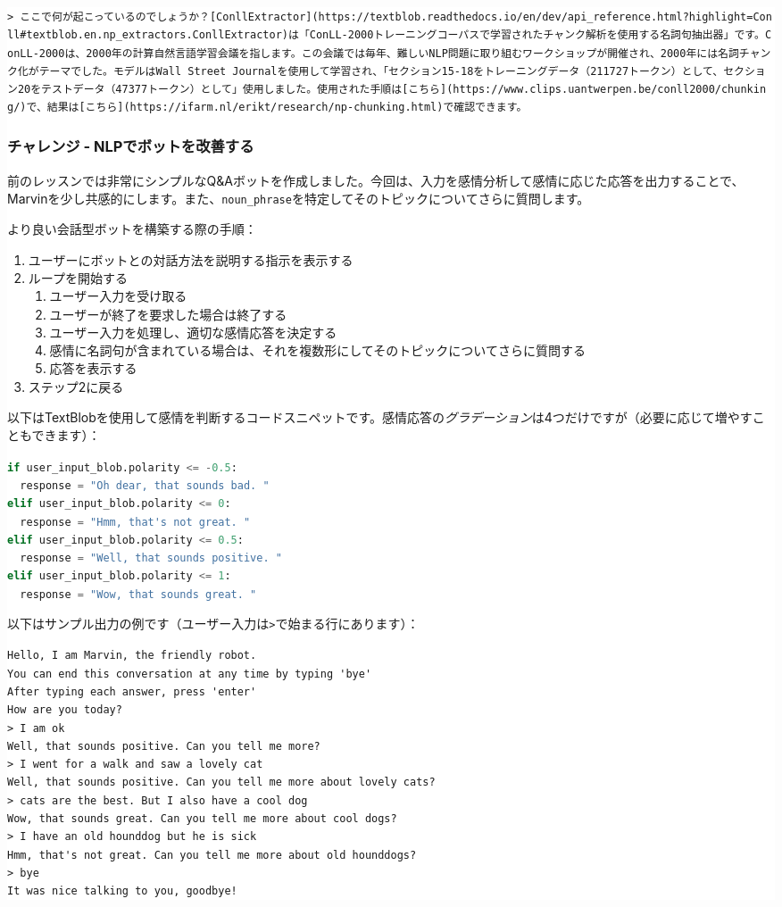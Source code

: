     > ここで何が起こっているのでしょうか？[ConllExtractor](https://textblob.readthedocs.io/en/dev/api_reference.html?highlight=Conll#textblob.en.np_extractors.ConllExtractor)は「ConLL-2000トレーニングコーパスで学習されたチャンク解析を使用する名詞句抽出器」です。ConLL-2000は、2000年の計算自然言語学習会議を指します。この会議では毎年、難しいNLP問題に取り組むワークショップが開催され、2000年には名詞チャンク化がテーマでした。モデルはWall Street Journalを使用して学習され、「セクション15-18をトレーニングデータ（211727トークン）として、セクション20をテストデータ（47377トークン）として」使用しました。使用された手順は[こちら](https://www.clips.uantwerpen.be/conll2000/chunking/)で、結果は[こちら](https://ifarm.nl/erikt/research/np-chunking.html)で確認できます。

### チャレンジ - NLPでボットを改善する

前のレッスンでは非常にシンプルなQ&Aボットを作成しました。今回は、入力を感情分析して感情に応じた応答を出力することで、Marvinを少し共感的にします。また、`noun_phrase`を特定してそのトピックについてさらに質問します。

より良い会話型ボットを構築する際の手順：

1. ユーザーにボットとの対話方法を説明する指示を表示する
2. ループを開始する 
   1. ユーザー入力を受け取る
   2. ユーザーが終了を要求した場合は終了する
   3. ユーザー入力を処理し、適切な感情応答を決定する
   4. 感情に名詞句が含まれている場合は、それを複数形にしてそのトピックについてさらに質問する
   5. 応答を表示する
3. ステップ2に戻る

以下はTextBlobを使用して感情を判断するコードスニペットです。感情応答の*グラデーション*は4つだけですが（必要に応じて増やすこともできます）：

```python
if user_input_blob.polarity <= -0.5:
  response = "Oh dear, that sounds bad. "
elif user_input_blob.polarity <= 0:
  response = "Hmm, that's not great. "
elif user_input_blob.polarity <= 0.5:
  response = "Well, that sounds positive. "
elif user_input_blob.polarity <= 1:
  response = "Wow, that sounds great. "
```

以下はサンプル出力の例です（ユーザー入力は`>`で始まる行にあります）：

```output
Hello, I am Marvin, the friendly robot.
You can end this conversation at any time by typing 'bye'
After typing each answer, press 'enter'
How are you today?
> I am ok
Well, that sounds positive. Can you tell me more?
> I went for a walk and saw a lovely cat
Well, that sounds positive. Can you tell me more about lovely cats?
> cats are the best. But I also have a cool dog
Wow, that sounds great. Can you tell me more about cool dogs?
> I have an old hounddog but he is sick
Hmm, that's not great. Can you tell me more about old hounddogs?
> bye
It was nice talking to you, goodbye!
```
